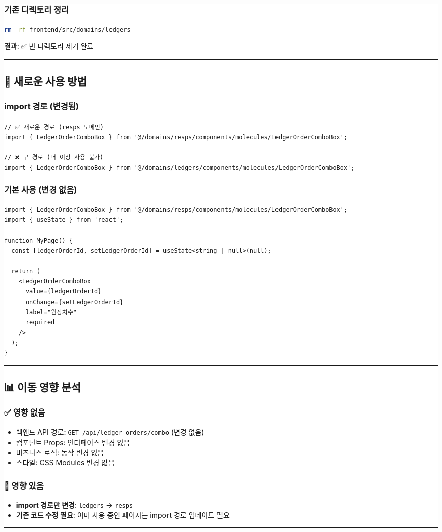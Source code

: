 ### 기존 디렉토리 정리
```bash
rm -rf frontend/src/domains/ledgers
```
**결과**: ✅ 빈 디렉토리 제거 완료

---

## 🚀 새로운 사용 방법

### import 경로 (변경됨)

```tsx
// ✅ 새로운 경로 (resps 도메인)
import { LedgerOrderComboBox } from '@/domains/resps/components/molecules/LedgerOrderComboBox';

// ❌ 구 경로 (더 이상 사용 불가)
import { LedgerOrderComboBox } from '@/domains/ledgers/components/molecules/LedgerOrderComboBox';
```

### 기본 사용 (변경 없음)

```tsx
import { LedgerOrderComboBox } from '@/domains/resps/components/molecules/LedgerOrderComboBox';
import { useState } from 'react';

function MyPage() {
  const [ledgerOrderId, setLedgerOrderId] = useState<string | null>(null);

  return (
    <LedgerOrderComboBox
      value={ledgerOrderId}
      onChange={setLedgerOrderId}
      label="원장차수"
      required
    />
  );
}
```

---

## 📊 이동 영향 분석

### ✅ 영향 없음
- 백엔드 API 경로: `GET /api/ledger-orders/combo` (변경 없음)
- 컴포넌트 Props: 인터페이스 변경 없음
- 비즈니스 로직: 동작 변경 없음
- 스타일: CSS Modules 변경 없음

### 📝 영향 있음
- **import 경로만 변경**: `ledgers` → `resps`
- **기존 코드 수정 필요**: 이미 사용 중인 페이지는 import 경로 업데이트 필요

---